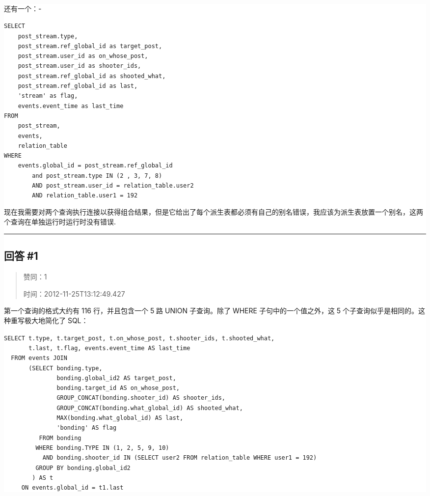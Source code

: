 
还有一个：-

```
SELECT 
    post_stream.type,
    post_stream.ref_global_id as target_post,
    post_stream.user_id as on_whose_post,
    post_stream.user_id as shooter_ids,
    post_stream.ref_global_id as shooted_what,
    post_stream.ref_global_id as last,
    'stream' as flag,
    events.event_time as last_time
FROM
    post_stream,
    events,
    relation_table
WHERE
    events.global_id = post_stream.ref_global_id
        and post_stream.type IN (2 , 3, 7, 8)
        AND post_stream.user_id = relation_table.user2
        AND relation_table.user1 = 192 
```

现在我需要对两个查询执行连接以获得组合结果，但是它给出了每个派生表都必须有自己的别名错误，我应该为派生表放置一个别名，这两个查询在单独运行时运行时没有错误.

* * *

## 回答 #1

> 赞同：1
> 
> 时间：2012-11-25T13:12:49.427

第一个查询的格式大约有 116 行，并且包含一个 5 路 UNION 子查询。除了 WHERE 子句中的一个值之外，这 5 个子查询似乎是相同的。这种重写极大地简化了 SQL：

```
SELECT t.type, t.target_post, t.on_whose_post, t.shooter_ids, t.shooted_what,
       t.last, t.flag, events.event_time AS last_time
  FROM events JOIN
       (SELECT bonding.type,
               bonding.global_id2 AS target_post,
               bonding.target_id AS on_whose_post,
               GROUP_CONCAT(bonding.shooter_id) AS shooter_ids,
               GROUP_CONCAT(bonding.what_global_id) AS shooted_what,
               MAX(bonding.what_global_id) AS last,
               'bonding' AS flag
          FROM bonding
         WHERE bonding.TYPE IN (1, 2, 5, 9, 10)
           AND bonding.shooter_id IN (SELECT user2 FROM relation_table WHERE user1 = 192)
         GROUP BY bonding.global_id2
        ) AS t
     ON events.global_id = t1.last 
```
